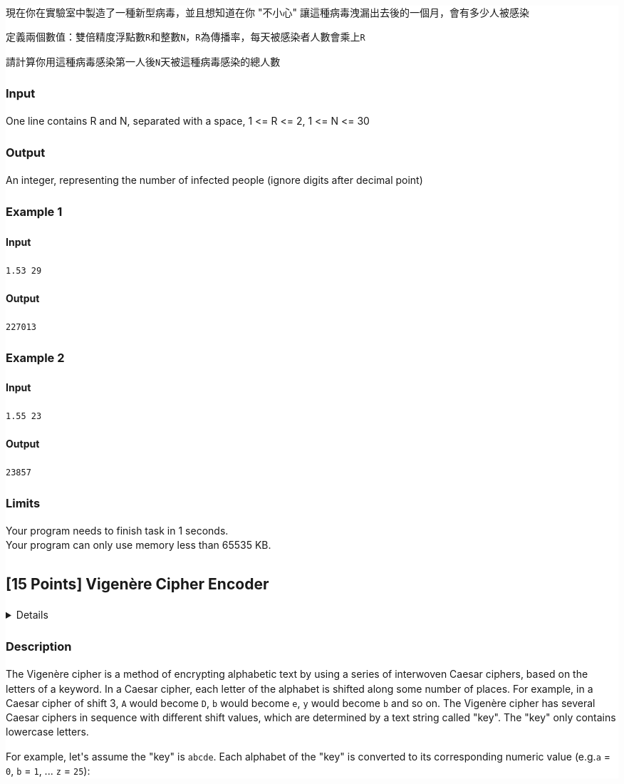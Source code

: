 現在你在實驗室中製造了一種新型病毒，並且想知道在你 "不小心" 讓這種病毒洩漏出去後的一個月，會有多少人被感染

定義兩個數值：雙倍精度浮點數`R`和整數`N`，`R`為傳播率，每天被感染者人數會乘上`R`

請計算你用這種病毒感染第一人後`N`天被這種病毒感染的總人數


### Input
One line contains R and N, separated with a space, 1 <= R <= 2,  1 <= N <= 30
### Output
An integer, representing the number of infected people (ignore digits after decimal point)

### Example 1
#### Input
```
1.53 29

```
#### Output
```
227013
```

### Example 2
#### Input
```
1.55 23

```
#### Output
```
23857
```

### Limits
Your program needs to finish task in 1 seconds.  
Your program can only use memory less than 65535 KB.  
## [15 Points] Vigenère Cipher Encoder
<details><summary>Details</summary></details>

### Description
The Vigenère cipher is a method of encrypting alphabetic text by using a series of interwoven Caesar ciphers, based on the letters of a keyword. In a Caesar cipher, each letter of the alphabet is shifted along some number of places. For example, in a Caesar cipher of shift 3, `A` would become `D`, `b` would become `e`, `y` would become `b` and so on. The Vigenère cipher has several Caesar ciphers in sequence with different shift values, which are determined by a text string called "key". The "key" only contains lowercase letters.

For example, let's assume the "key" is `abcde`. Each alphabet of the "key" is converted to its corresponding numeric value (e.g.`a` = `0`, `b` = `1`, ... `z` = `25`):
